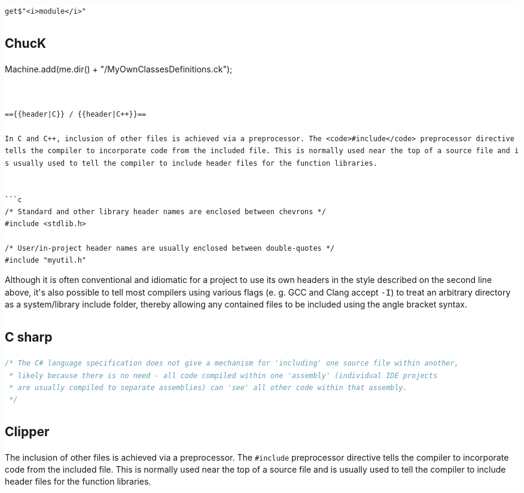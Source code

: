 
```bracmat
get$"<i>module</i>"
```



## ChucK

<lang>Machine.add(me.dir() + "/MyOwnClassesDefinitions.ck");
```


=={{header|C}} / {{header|C++}}==

In C and C++, inclusion of other files is achieved via a preprocessor. The <code>#include</code> preprocessor directive tells the compiler to incorporate code from the included file. This is normally used near the top of a source file and is usually used to tell the compiler to include header files for the function libraries.


```c
/* Standard and other library header names are enclosed between chevrons */
#include <stdlib.h>

/* User/in-project header names are usually enclosed between double-quotes */
#include "myutil.h"
```


Although it is often conventional and idiomatic for a project to use its own headers in the style described on the second line above, it's also possible to tell most compilers using various flags (e. g. GCC and Clang accept <tt>-I</tt>) to treat an arbitrary directory as a system/library include folder, thereby allowing any contained files to be included using the angle bracket syntax.


## C sharp


```csharp
/* The C# language specification does not give a mechanism for 'including' one source file within another,
 * likely because there is no need - all code compiled within one 'assembly' (individual IDE projects
 * are usually compiled to separate assemblies) can 'see' all other code within that assembly.
 */
```



## Clipper

The inclusion of other files is achieved via a preprocessor. The <code>#include</code> preprocessor directive tells the compiler to incorporate code from the included file. This is normally used near the top of a source file and is usually used to tell the compiler to include header files for the function libraries.
